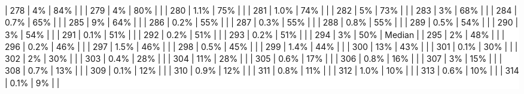 | 278 | 4% | 84% |  |
| 279 | 4% | 80% |  |
| 280 | 1.1% | 75% |  |
| 281 | 1.0% | 74% |  |
| 282 | 5% | 73% |  |
| 283 | 3% | 68% |  |
| 284 | 0.7% | 65% |  |
| 285 | 9% | 64% |  |
| 286 | 0.2% | 55% |  |
| 287 | 0.3% | 55% |  |
| 288 | 0.8% | 55% |  |
| 289 | 0.5% | 54% |  |
| 290 | 3% | 54% |  |
| 291 | 0.1% | 51% |  |
| 292 | 0.2% | 51% |  |
| 293 | 0.2% | 51% |  |
| 294 | 3% | 50% | Median |
| 295 | 2% | 48% |  |
| 296 | 0.2% | 46% |  |
| 297 | 1.5% | 46% |  |
| 298 | 0.5% | 45% |  |
| 299 | 1.4% | 44% |  |
| 300 | 13% | 43% |  |
| 301 | 0.1% | 30% |  |
| 302 | 2% | 30% |  |
| 303 | 0.4% | 28% |  |
| 304 | 11% | 28% |  |
| 305 | 0.6% | 17% |  |
| 306 | 0.8% | 16% |  |
| 307 | 3% | 15% |  |
| 308 | 0.7% | 13% |  |
| 309 | 0.1% | 12% |  |
| 310 | 0.9% | 12% |  |
| 311 | 0.8% | 11% |  |
| 312 | 1.0% | 10% |  |
| 313 | 0.6% | 10% |  |
| 314 | 0.1% | 9% |  |